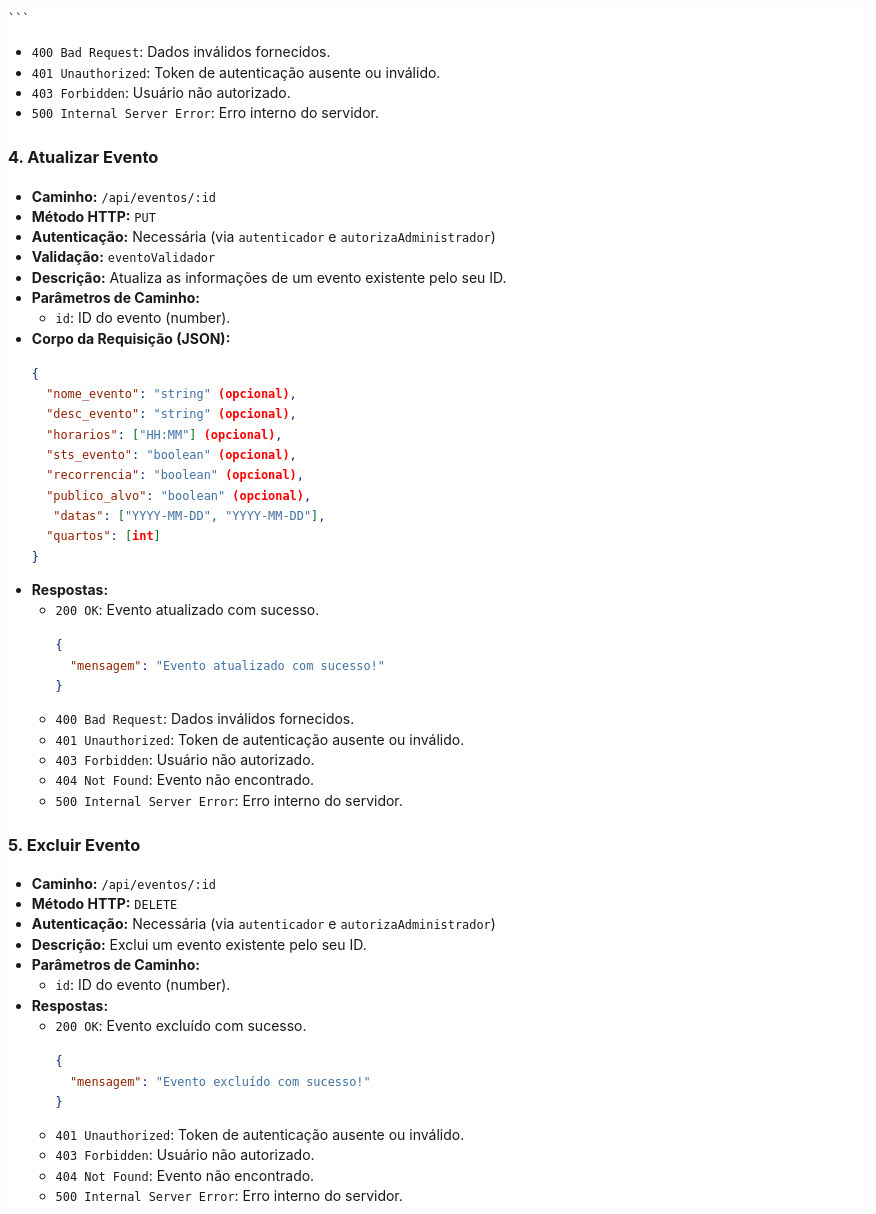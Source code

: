     ```
  - `400 Bad Request`: Dados inválidos fornecidos.
  - `401 Unauthorized`: Token de autenticação ausente ou inválido.
  - `403 Forbidden`: Usuário não autorizado.
  - `500 Internal Server Error`: Erro interno do servidor.

### 4. Atualizar Evento
- **Caminho:** `/api/eventos/:id`
- **Método HTTP:** `PUT`
- **Autenticação:** Necessária (via `autenticador` e `autorizaAdministrador`)
- **Validação:** `eventoValidador`
- **Descrição:** Atualiza as informações de um evento existente pelo seu ID.
- **Parâmetros de Caminho:**
  - `id`: ID do evento (number).
- **Corpo da Requisição (JSON):**
  ```json
  {
    "nome_evento": "string" (opcional),
    "desc_evento": "string" (opcional),
    "horarios": ["HH:MM"] (opcional),
    "sts_evento": "boolean" (opcional),
    "recorrencia": "boolean" (opcional),
    "publico_alvo": "boolean" (opcional),
     "datas": ["YYYY-MM-DD", "YYYY-MM-DD"],
    "quartos": [int]
  }
  ```
- **Respostas:**
  - `200 OK`: Evento atualizado com sucesso.
    ```json
    {
      "mensagem": "Evento atualizado com sucesso!"
    }
    ```
  - `400 Bad Request`: Dados inválidos fornecidos.
  - `401 Unauthorized`: Token de autenticação ausente ou inválido.
  - `403 Forbidden`: Usuário não autorizado.
  - `404 Not Found`: Evento não encontrado.
  - `500 Internal Server Error`: Erro interno do servidor.

### 5. Excluir Evento
- **Caminho:** `/api/eventos/:id`
- **Método HTTP:** `DELETE`
- **Autenticação:** Necessária (via `autenticador` e `autorizaAdministrador`)
- **Descrição:** Exclui um evento existente pelo seu ID.
- **Parâmetros de Caminho:**
  - `id`: ID do evento (number).
- **Respostas:**
  - `200 OK`: Evento excluído com sucesso.
    ```json
    {
      "mensagem": "Evento excluído com sucesso!"
    }
    ```
  - `401 Unauthorized`: Token de autenticação ausente ou inválido.
  - `403 Forbidden`: Usuário não autorizado.
  - `404 Not Found`: Evento não encontrado.
  - `500 Internal Server Error`: Erro interno do servidor.
